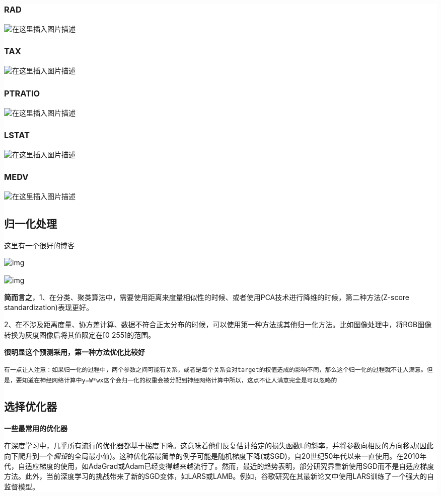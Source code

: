 
### RAD

![在这里插入图片描述](https://img-blog.csdnimg.cn/20210711012634838.png?x-oss-process=image/watermark,type_ZmFuZ3poZW5naGVpdGk,shadow_10,text_aHR0cHM6Ly9ibG9nLmNzZG4ubmV0L3FxXzUxMzI0NjYy,size_16,color_FFFFFF,t_70#pic_center)




### TAX

![在这里插入图片描述](https://img-blog.csdnimg.cn/20210711012646930.png?x-oss-process=image/watermark,type_ZmFuZ3poZW5naGVpdGk,shadow_10,text_aHR0cHM6Ly9ibG9nLmNzZG4ubmV0L3FxXzUxMzI0NjYy,size_16,color_FFFFFF,t_70#pic_center)


### PTRATIO

![在这里插入图片描述](https://img-blog.csdnimg.cn/20210711012657740.png?x-oss-process=image/watermark,type_ZmFuZ3poZW5naGVpdGk,shadow_10,text_aHR0cHM6Ly9ibG9nLmNzZG4ubmV0L3FxXzUxMzI0NjYy,size_16,color_FFFFFF,t_70#pic_center)


### LSTAT

![在这里插入图片描述](https://img-blog.csdnimg.cn/20210711012708335.png?x-oss-process=image/watermark,type_ZmFuZ3poZW5naGVpdGk,shadow_10,text_aHR0cHM6Ly9ibG9nLmNzZG4ubmV0L3FxXzUxMzI0NjYy,size_16,color_FFFFFF,t_70#pic_center)


### MEDV

![在这里插入图片描述](https://img-blog.csdnimg.cn/20210711012717662.png?x-oss-process=image/watermark,type_ZmFuZ3poZW5naGVpdGk,shadow_10,text_aHR0cHM6Ly9ibG9nLmNzZG4ubmV0L3FxXzUxMzI0NjYy,size_16,color_FFFFFF,t_70#pic_center)


## 归一化处理

[这里有一个很好的博客](https://blog.csdn.net/dulingtingzi/article/details/51365545)

![img](https://img-blog.csdn.net/20150306200758594?watermark/2/text/aHR0cDovL2Jsb2cuY3Nkbi5uZXQvemJjMTA5MDU0OTgzOQ==/font/5a6L5L2T/fontsize/400/fill/I0JBQkFCMA==/dissolve/70/gravity/Center)

![img](https://img-blog.csdn.net/20150306201337271?watermark/2/text/aHR0cDovL2Jsb2cuY3Nkbi5uZXQvemJjMTA5MDU0OTgzOQ==/font/5a6L5L2T/fontsize/400/fill/I0JBQkFCMA==/dissolve/70/gravity/Center)

**简而言之**，1、在分类、聚类算法中，需要使用距离来度量相似性的时候、或者使用PCA技术进行降维的时候，第二种方法(Z-score standardization)表现更好。

2、在不涉及距离度量、协方差计算、数据不符合正太分布的时候，可以使用第一种方法或其他归一化方法。比如图像处理中，将RGB图像转换为灰度图像后将其值限定在[0 255]的范围。

**很明显这个预测采用，第一种方法优化比较好**

```python
有一点让人注意：如果归一化的过程中，两个参数之间可能有关系，或者是每个关系会对target的权值造成的影响不同，那么这个归一化的过程就不让人满意。但是，要知道在神经网络计算中y=W*wx这个会归一化的权重会被分配到神经网络计算中所以，这点不让人满意完全是可以忽略的
```

## 选择优化器

**一些最常用的优化器**

在深度学习中，几乎所有流行的优化器都基于梯度下降。这意味着他们反复估计给定的损失函数L的斜率，并将参数向相反的方向移动(因此向下爬升到一个*假设*的全局最小值)。这种优化器最简单的例子可能是随机梯度下降(或SGD)，自20世纪50年代以来一直使用。在2010年代，自适应梯度的使用，如AdaGrad或Adam已经变得越来越流行了。然而，最近的趋势表明，部分研究界重新使用SGD而不是自适应梯度方法。此外，当前深度学习的挑战带来了新的SGD变体，如LARS或LAMB。例如，谷歌研究在其最新论文中使用LARS训练了一个强大的自监督模型。

